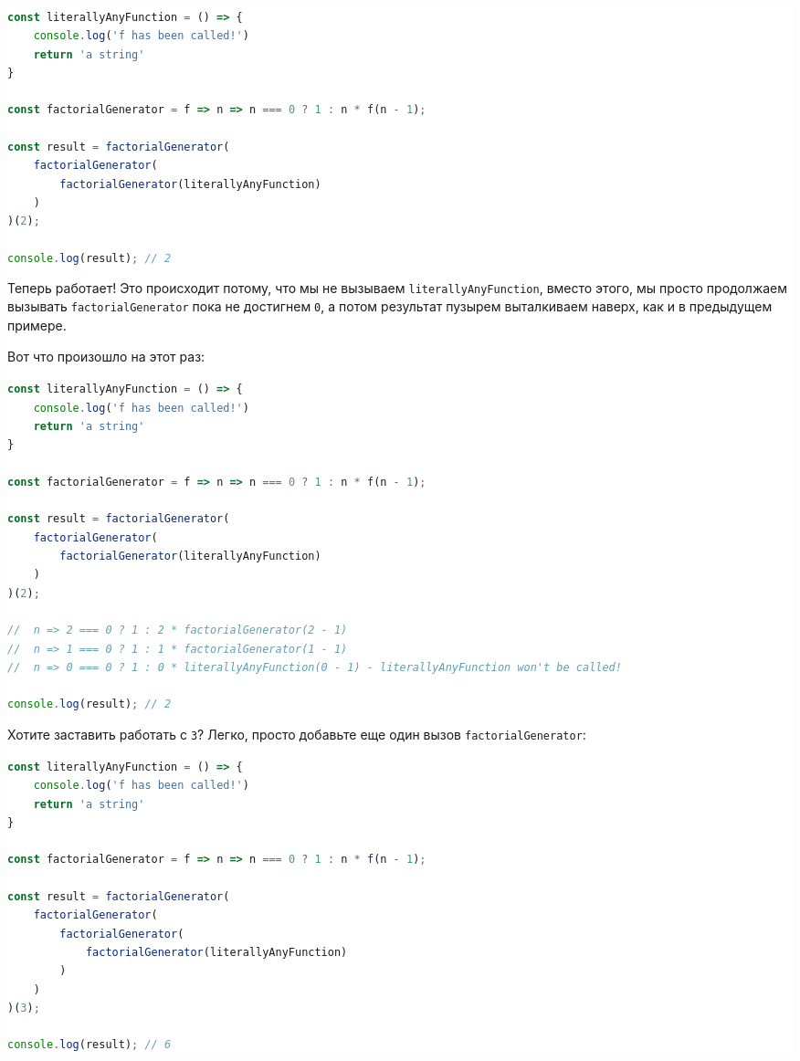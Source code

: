```js
const literallyAnyFunction = () => {
    console.log('f has been called!')
    return 'a string'
}

const factorialGenerator = f => n => n === 0 ? 1 : n * f(n - 1);

const result = factorialGenerator(
    factorialGenerator(
        factorialGenerator(literallyAnyFunction)
    )
)(2);

console.log(result); // 2
```

Теперь работает! Это происходит потому, что мы не вызываем `literallyAnyFunction`, вместо этого, мы просто продолжаем вызывать `factorialGenerator` пока не достигнем `0`, а потом результат пузырем выталкиваем наверх, как и в предыдущем примере.

Вот что произошло на этот раз:

```js
const literallyAnyFunction = () => {
    console.log('f has been called!')
    return 'a string'
}

const factorialGenerator = f => n => n === 0 ? 1 : n * f(n - 1);

const result = factorialGenerator(
    factorialGenerator(
        factorialGenerator(literallyAnyFunction)
    )
)(2);

//  n => 2 === 0 ? 1 : 2 * factorialGenerator(2 - 1)
//  n => 1 === 0 ? 1 : 1 * factorialGenerator(1 - 1)
//  n => 0 === 0 ? 1 : 0 * literallyAnyFunction(0 - 1) - literallyAnyFunction won't be called!

console.log(result); // 2

```

Хотите заставить работать с `3`? Легко, просто добавьте еще один вызов `factorialGenerator`:

```js
const literallyAnyFunction = () => {
    console.log('f has been called!')
    return 'a string'
}

const factorialGenerator = f => n => n === 0 ? 1 : n * f(n - 1);

const result = factorialGenerator(
    factorialGenerator(
        factorialGenerator(
            factorialGenerator(literallyAnyFunction)
        )
    )
)(3);

console.log(result); // 6
```
